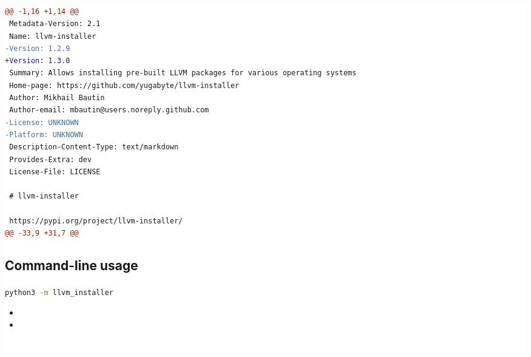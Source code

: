 ```diff
@@ -1,16 +1,14 @@
 Metadata-Version: 2.1
 Name: llvm-installer
-Version: 1.2.9
+Version: 1.3.0
 Summary: Allows installing pre-built LLVM packages for various operating systems
 Home-page: https://github.com/yugabyte/llvm-installer
 Author: Mikhail Bautin
 Author-email: mbautin@users.noreply.github.com
-License: UNKNOWN
-Platform: UNKNOWN
 Description-Content-Type: text/markdown
 Provides-Extra: dev
 License-File: LICENSE
 
 # llvm-installer
 
 https://pypi.org/project/llvm-installer/
@@ -33,9 +31,7 @@
 ```
 
 ## Command-line usage
 
 ```bash
 python3 -m llvm_installer
 ```
-
-
```

